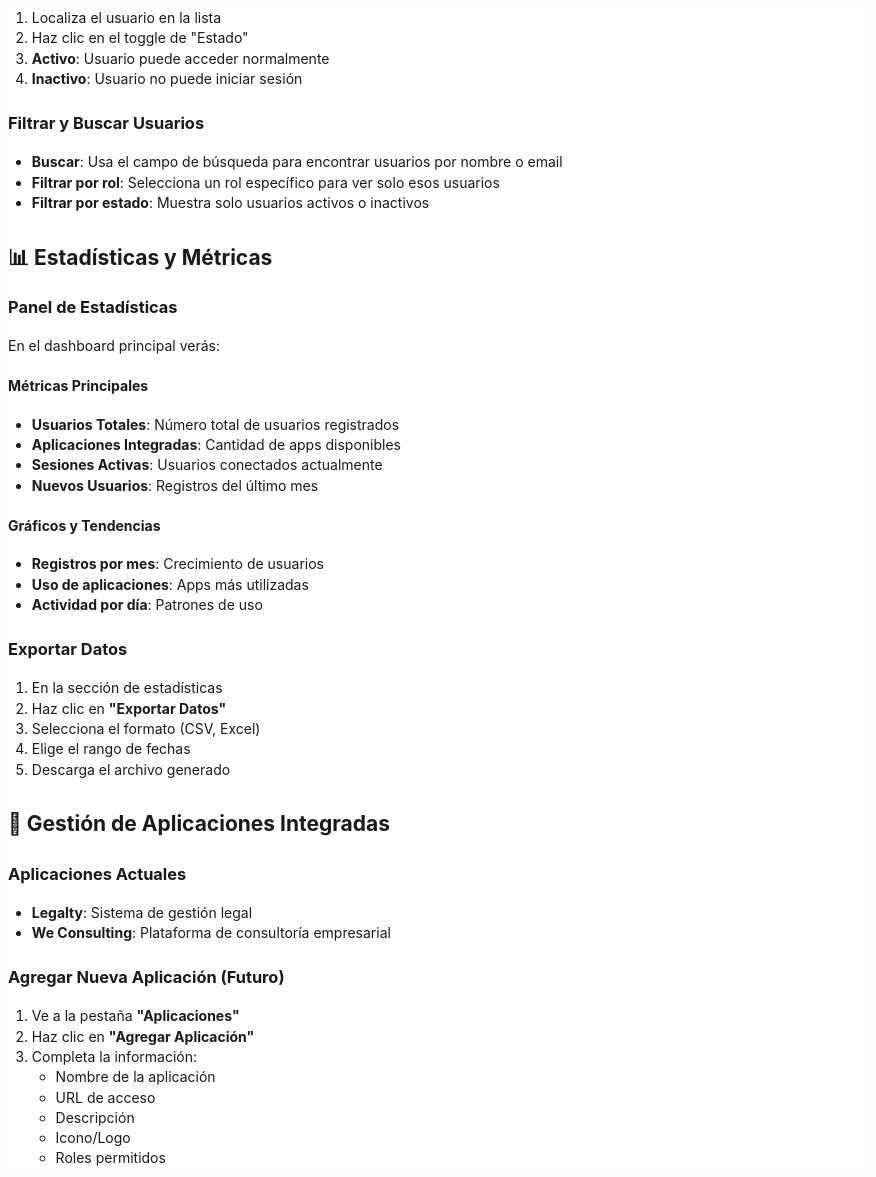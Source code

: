1. Localiza el usuario en la lista
2. Haz clic en el toggle de "Estado"
3. **Activo**: Usuario puede acceder normalmente
4. **Inactivo**: Usuario no puede iniciar sesión

### Filtrar y Buscar Usuarios

- **Buscar**: Usa el campo de búsqueda para encontrar usuarios por nombre o email
- **Filtrar por rol**: Selecciona un rol específico para ver solo esos usuarios
- **Filtrar por estado**: Muestra solo usuarios activos o inactivos

## 📊 Estadísticas y Métricas

### Panel de Estadísticas

En el dashboard principal verás:

#### Métricas Principales

- **Usuarios Totales**: Número total de usuarios registrados
- **Aplicaciones Integradas**: Cantidad de apps disponibles
- **Sesiones Activas**: Usuarios conectados actualmente
- **Nuevos Usuarios**: Registros del último mes

#### Gráficos y Tendencias

- **Registros por mes**: Crecimiento de usuarios
- **Uso de aplicaciones**: Apps más utilizadas
- **Actividad por día**: Patrones de uso

### Exportar Datos

1. En la sección de estadísticas
2. Haz clic en **"Exportar Datos"**
3. Selecciona el formato (CSV, Excel)
4. Elige el rango de fechas
5. Descarga el archivo generado

## 🔗 Gestión de Aplicaciones Integradas

### Aplicaciones Actuales

- **Legalty**: Sistema de gestión legal
- **We Consulting**: Plataforma de consultoría empresarial

### Agregar Nueva Aplicación (Futuro)

1. Ve a la pestaña **"Aplicaciones"**
2. Haz clic en **"Agregar Aplicación"**
3. Completa la información:
   - Nombre de la aplicación
   - URL de acceso
   - Descripción
   - Icono/Logo
   - Roles permitidos
